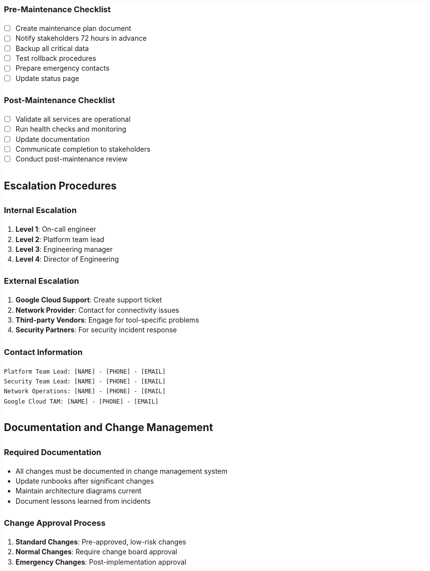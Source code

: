 ### Pre-Maintenance Checklist
- [ ] Create maintenance plan document
- [ ] Notify stakeholders 72 hours in advance
- [ ] Backup all critical data
- [ ] Test rollback procedures
- [ ] Prepare emergency contacts
- [ ] Update status page

### Post-Maintenance Checklist
- [ ] Validate all services are operational
- [ ] Run health checks and monitoring
- [ ] Update documentation
- [ ] Communicate completion to stakeholders
- [ ] Conduct post-maintenance review

## Escalation Procedures

### Internal Escalation
1. **Level 1**: On-call engineer
2. **Level 2**: Platform team lead
3. **Level 3**: Engineering manager
4. **Level 4**: Director of Engineering

### External Escalation
1. **Google Cloud Support**: Create support ticket
2. **Network Provider**: Contact for connectivity issues
3. **Third-party Vendors**: Engage for tool-specific problems
4. **Security Partners**: For security incident response

### Contact Information
```
Platform Team Lead: [NAME] - [PHONE] - [EMAIL]
Security Team Lead: [NAME] - [PHONE] - [EMAIL]
Network Operations: [NAME] - [PHONE] - [EMAIL]
Google Cloud TAM: [NAME] - [PHONE] - [EMAIL]
```

## Documentation and Change Management

### Required Documentation
- All changes must be documented in change management system
- Update runbooks after significant changes
- Maintain architecture diagrams current
- Document lessons learned from incidents

### Change Approval Process
1. **Standard Changes**: Pre-approved, low-risk changes
2. **Normal Changes**: Require change board approval
3. **Emergency Changes**: Post-implementation approval
